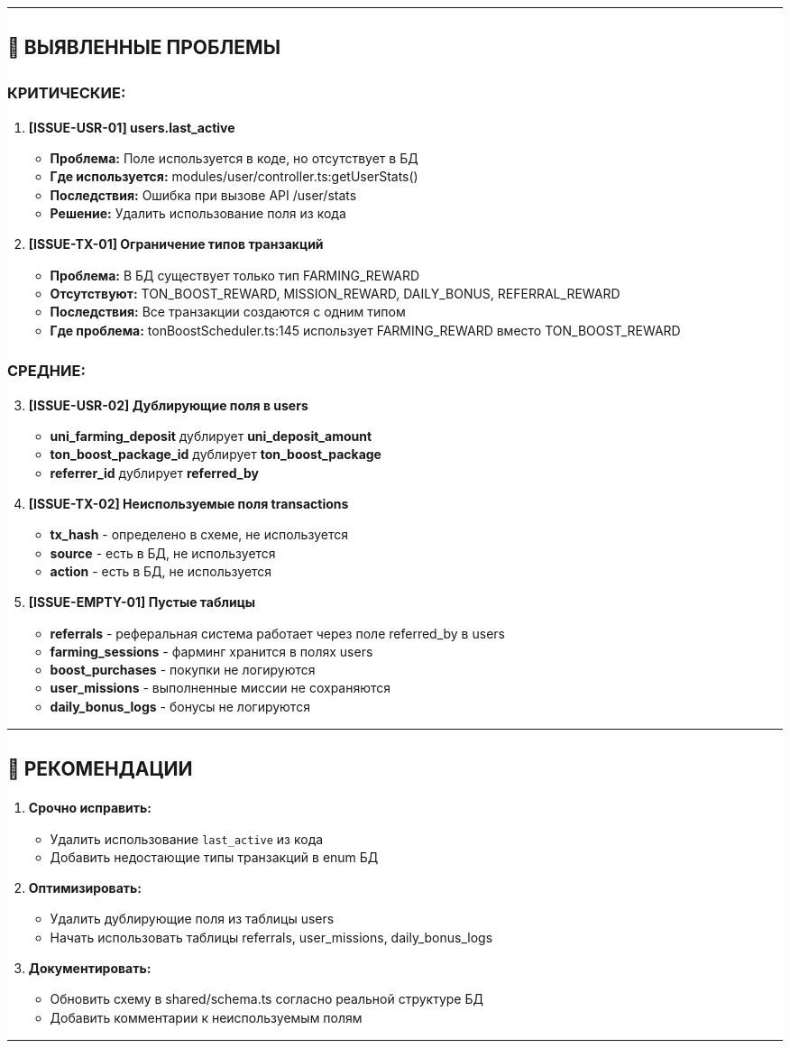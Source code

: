 
---

## 🚨 ВЫЯВЛЕННЫЕ ПРОБЛЕМЫ

### КРИТИЧЕСКИЕ:

1. **[ISSUE-USR-01] users.last_active**
   - **Проблема:** Поле используется в коде, но отсутствует в БД
   - **Где используется:** modules/user/controller.ts:getUserStats()
   - **Последствия:** Ошибка при вызове API /user/stats
   - **Решение:** Удалить использование поля из кода

2. **[ISSUE-TX-01] Ограничение типов транзакций**
   - **Проблема:** В БД существует только тип FARMING_REWARD
   - **Отсутствуют:** TON_BOOST_REWARD, MISSION_REWARD, DAILY_BONUS, REFERRAL_REWARD
   - **Последствия:** Все транзакции создаются с одним типом
   - **Где проблема:** tonBoostScheduler.ts:145 использует FARMING_REWARD вместо TON_BOOST_REWARD

### СРЕДНИЕ:

3. **[ISSUE-USR-02] Дублирующие поля в users**
   - **uni_farming_deposit** дублирует **uni_deposit_amount**
   - **ton_boost_package_id** дублирует **ton_boost_package**
   - **referrer_id** дублирует **referred_by**

4. **[ISSUE-TX-02] Неиспользуемые поля transactions**
   - **tx_hash** - определено в схеме, не используется
   - **source** - есть в БД, не используется
   - **action** - есть в БД, не используется

5. **[ISSUE-EMPTY-01] Пустые таблицы**
   - **referrals** - реферальная система работает через поле referred_by в users
   - **farming_sessions** - фарминг хранится в полях users
   - **boost_purchases** - покупки не логируются
   - **user_missions** - выполненные миссии не сохраняются
   - **daily_bonus_logs** - бонусы не логируются

---

## 📌 РЕКОМЕНДАЦИИ

1. **Срочно исправить:**
   - Удалить использование `last_active` из кода
   - Добавить недостающие типы транзакций в enum БД

2. **Оптимизировать:**
   - Удалить дублирующие поля из таблицы users
   - Начать использовать таблицы referrals, user_missions, daily_bonus_logs

3. **Документировать:**
   - Обновить схему в shared/schema.ts согласно реальной структуре БД
   - Добавить комментарии к неиспользуемым полям

---
